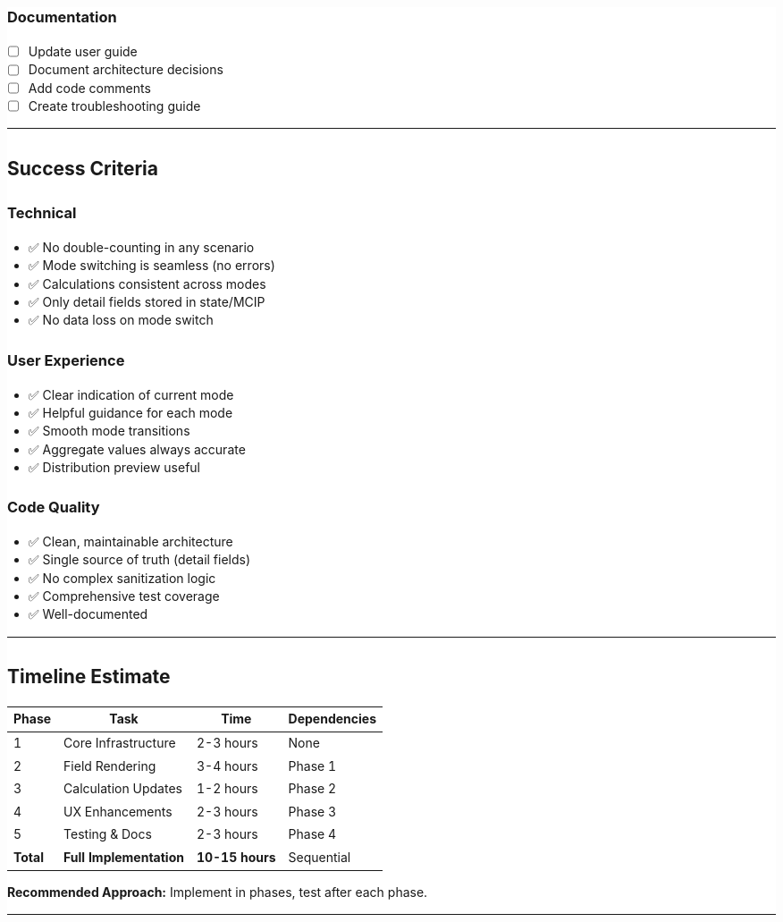 ### Documentation
- [ ] Update user guide
- [ ] Document architecture decisions
- [ ] Add code comments
- [ ] Create troubleshooting guide

---

## Success Criteria

### Technical
- ✅ No double-counting in any scenario
- ✅ Mode switching is seamless (no errors)
- ✅ Calculations consistent across modes
- ✅ Only detail fields stored in state/MCIP
- ✅ No data loss on mode switch

### User Experience
- ✅ Clear indication of current mode
- ✅ Helpful guidance for each mode
- ✅ Smooth mode transitions
- ✅ Aggregate values always accurate
- ✅ Distribution preview useful

### Code Quality
- ✅ Clean, maintainable architecture
- ✅ Single source of truth (detail fields)
- ✅ No complex sanitization logic
- ✅ Comprehensive test coverage
- ✅ Well-documented

---

## Timeline Estimate

| Phase | Task | Time | Dependencies |
|-------|------|------|--------------|
| 1 | Core Infrastructure | 2-3 hours | None |
| 2 | Field Rendering | 3-4 hours | Phase 1 |
| 3 | Calculation Updates | 1-2 hours | Phase 2 |
| 4 | UX Enhancements | 2-3 hours | Phase 3 |
| 5 | Testing & Docs | 2-3 hours | Phase 4 |
| **Total** | **Full Implementation** | **10-15 hours** | Sequential |

**Recommended Approach:** Implement in phases, test after each phase.

---